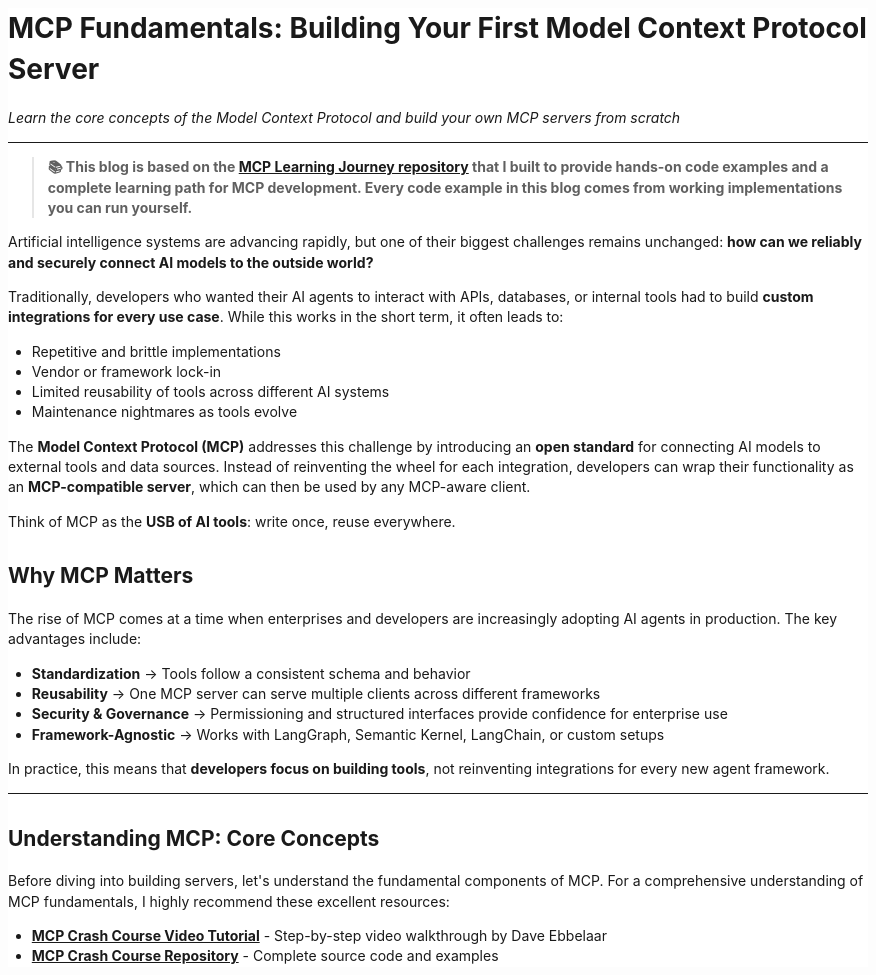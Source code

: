 # MCP Fundamentals: Building Your First Model Context Protocol Server

*Learn the core concepts of the Model Context Protocol and build your own MCP servers from scratch*

---

> **📚 This blog is based on the [MCP Learning Journey repository](https://github.com/WoodyChang21/MCP) that I built to provide hands-on code examples and a complete learning path for MCP development. Every code example in this blog comes from working implementations you can run yourself.**

Artificial intelligence systems are advancing rapidly, but one of their biggest challenges remains unchanged: **how can we reliably and securely connect AI models to the outside world?**

Traditionally, developers who wanted their AI agents to interact with APIs, databases, or internal tools had to build **custom integrations for every use case**. While this works in the short term, it often leads to:

* Repetitive and brittle implementations
* Vendor or framework lock-in  
* Limited reusability of tools across different AI systems
* Maintenance nightmares as tools evolve

The **Model Context Protocol (MCP)** addresses this challenge by introducing an **open standard** for connecting AI models to external tools and data sources. Instead of reinventing the wheel for each integration, developers can wrap their functionality as an **MCP-compatible server**, which can then be used by any MCP-aware client.

Think of MCP as the **USB of AI tools**: write once, reuse everywhere.

## Why MCP Matters

The rise of MCP comes at a time when enterprises and developers are increasingly adopting AI agents in production. The key advantages include:

* **Standardization** → Tools follow a consistent schema and behavior
* **Reusability** → One MCP server can serve multiple clients across different frameworks
* **Security & Governance** → Permissioning and structured interfaces provide confidence for enterprise use
* **Framework-Agnostic** → Works with LangGraph, Semantic Kernel, LangChain, or custom setups

In practice, this means that **developers focus on building tools**, not reinventing integrations for every new agent framework.

---

## Understanding MCP: Core Concepts

Before diving into building servers, let's understand the fundamental components of MCP. For a comprehensive understanding of MCP fundamentals, I highly recommend these excellent resources:

- **[MCP Crash Course Video Tutorial](https://www.youtube.com/watch?v=5xqFjh56AwM&t=126s)** - Step-by-step video walkthrough by Dave Ebbelaar
- **[MCP Crash Course Repository](https://github.com/daveebbelaar/ai-cookbook/tree/main/mcp/crash-course)** - Complete source code and examples
